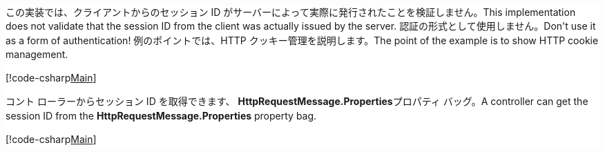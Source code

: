 <span data-ttu-id="106c1-163">この実装では、クライアントからのセッション ID がサーバーによって実際に発行されたことを検証しません。</span><span class="sxs-lookup"><span data-stu-id="106c1-163">This implementation does not validate that the session ID from the client was actually issued by the server.</span></span> <span data-ttu-id="106c1-164">認証の形式として使用しません。</span><span class="sxs-lookup"><span data-stu-id="106c1-164">Don't use it as a form of authentication!</span></span> <span data-ttu-id="106c1-165">例のポイントでは、HTTP クッキー管理を説明します。</span><span class="sxs-lookup"><span data-stu-id="106c1-165">The point of the example is to show HTTP cookie management.</span></span>

[!code-csharp[Main](http-cookies/samples/sample11.cs)]

<span data-ttu-id="106c1-166">コント ローラーからセッション ID を取得できます、 **HttpRequestMessage.Properties**プロパティ バッグ。</span><span class="sxs-lookup"><span data-stu-id="106c1-166">A controller can get the session ID from the **HttpRequestMessage.Properties** property bag.</span></span>

[!code-csharp[Main](http-cookies/samples/sample12.cs)]
